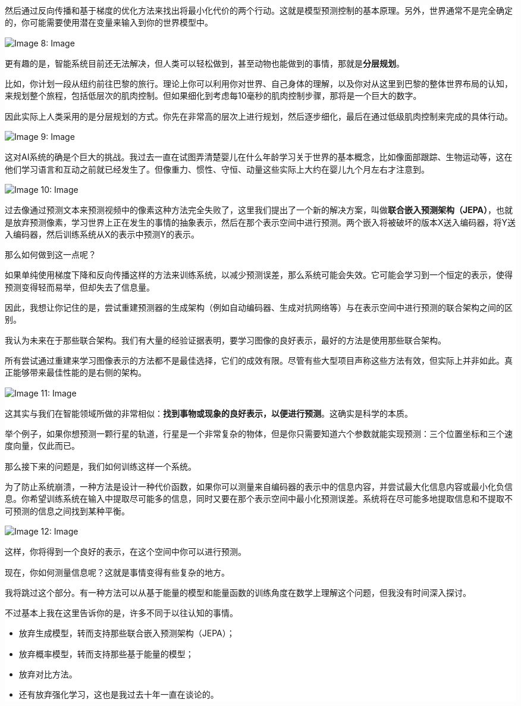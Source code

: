 然后通过反向传播和基于梯度的优化方法来找出将最小化代价的两个行动。这就是模型预测控制的基本原理。另外，世界通常不是完全确定的，你可能需要使用潜在变量来输入到你的世界模型中。

![Image 8: Image](https://mmbiz.qpic.cn/mmbiz_png/YicUhk5aAGtAuicnr79UHBOLSpAdUD5RTWMVicQXB7UvqWzmWm26hibCXTCiaIib0px0nFKylO5XsPGWuXb0ISqCibhoQ/640?wx_fmt=png&from=appmsg)

更有趣的是，智能系统目前还无法解决，但人类可以轻松做到，甚至动物也能做到的事情，那就是**分层规划**。

比如，你计划一段从纽约前往巴黎的旅行。理论上你可以利用你对世界、自己身体的理解，以及你对从这里到巴黎的整体世界布局的认知，来规划整个旅程，包括低层次的肌肉控制。但如果细化到考虑每10毫秒的肌肉控制步骤，那将是一个巨大的数字。

因此实际上人类采用的是分层规划的方式。你先在非常高的层次上进行规划，然后逐步细化，最后在通过低级肌肉控制来完成的具体行动。

![Image 9: Image](https://mmbiz.qpic.cn/mmbiz_png/YicUhk5aAGtAuicnr79UHBOLSpAdUD5RTWOR6N4pLIS8KVMH7ojiaZJMkzbm2dSDMmbfOdCcO89kicib3mkMmqic95kg/640?wx_fmt=png&from=appmsg)

这对AI系统的确是个巨大的挑战。我过去一直在试图弄清楚婴儿在什么年龄学习关于世界的基本概念，比如像面部跟踪、生物运动等，这在他们学习语言和互动之前就已经发生了。但像重力、惯性、守恒、动量这些实际上大约在婴儿九个月左右才注意到。

![Image 10: Image](https://mmbiz.qpic.cn/mmbiz_png/YicUhk5aAGtAuicnr79UHBOLSpAdUD5RTWkMuhNaBoCNRAat5EseuI14KAdIK2uuxZo5OW1I93rmE5V7e6rbe6Xw/640?wx_fmt=png&from=appmsg)

过去像通过预测文本来预测视频中的像素这种方法完全失败了，这里我们提出了一个新的解决方案，叫做**联合嵌入预测架构（JEPA）**，也就是放弃预测像素，学习世界上正在发生的事情的抽象表示，然后在那个表示空间中进行预测。两个嵌入将被破坏的版本X送入编码器，将Y送入编码器，然后训练系统从X的表示中预测Y的表示。

那么如何做到这一点呢？

如果单纯使用梯度下降和反向传播这样的方法来训练系统，以减少预测误差，那么系统可能会失效。它可能会学习到一个恒定的表示，使得预测变得轻而易举，但却失去了信息量。

因此，我想让你记住的是，尝试重建预测器的生成架构（例如自动编码器、生成对抗网络等）与在表示空间中进行预测的联合架构之间的区别。

我认为未来在于那些联合架构。我们有大量的经验证据表明，要学习图像的良好表示，最好的方法是使用那些联合架构。

所有尝试通过重建来学习图像表示的方法都不是最佳选择，它们的成效有限。尽管有些大型项目声称这些方法有效，但实际上并非如此。真正能够带来最佳性能的是右侧的架构。

![Image 11: Image](https://mmbiz.qpic.cn/mmbiz_png/YicUhk5aAGtAuicnr79UHBOLSpAdUD5RTW7XDUqbLsMDnl3fjP6ddgbeYocO18rdUwk7ZzxjAkAp71ICJVBBU9eA/640?wx_fmt=png&from=appmsg)

这其实与我们在智能领域所做的非常相似：**找到事物或现象的良好表示，以便进行预测**。这确实是科学的本质。

举个例子，如果你想预测一颗行星的轨道，行星是一个非常复杂的物体，但是你只需要知道六个参数就能实现预测：三个位置坐标和三个速度向量，仅此而已。

那么接下来的问题是，我们如何训练这样一个系统。

为了防止系统崩溃，一种方法是设计一种代价函数，如果你可以测量来自编码器的表示中的信息内容，并尝试最大化信息内容或最小化负信息。你希望训练系统在输入中提取尽可能多的信息，同时又要在那个表示空间中最小化预测误差。系统将在尽可能多地提取信息和不提取不可预测的信息之间找到某种平衡。

![Image 12: Image](https://mmbiz.qpic.cn/mmbiz_png/YicUhk5aAGtAuicnr79UHBOLSpAdUD5RTWk2A1pyrVx13dfpxtpndA4N43siaAcicBf8AjAWjbkzYpXqHgPt6sld9Q/640?wx_fmt=png&from=appmsg)

这样，你将得到一个良好的表示，在这个空间中你可以进行预测。

现在，你如何测量信息呢？这就是事情变得有些复杂的地方。

我将跳过这个部分。有一种方法可以从基于能量的模型和能量函数的训练角度在数学上理解这个问题，但我没有时间深入探讨。

不过基本上我在这里告诉你的是，许多不同于以往认知的事情。

*   放弃生成模型，转而支持那些联合嵌入预测架构（JEPA）；
    
*   放弃概率模型，转而支持那些基于能量的模型；
    
*   放弃对比方法。
    
*   还有放弃强化学习，这也是我过去十年一直在谈论的。
    
